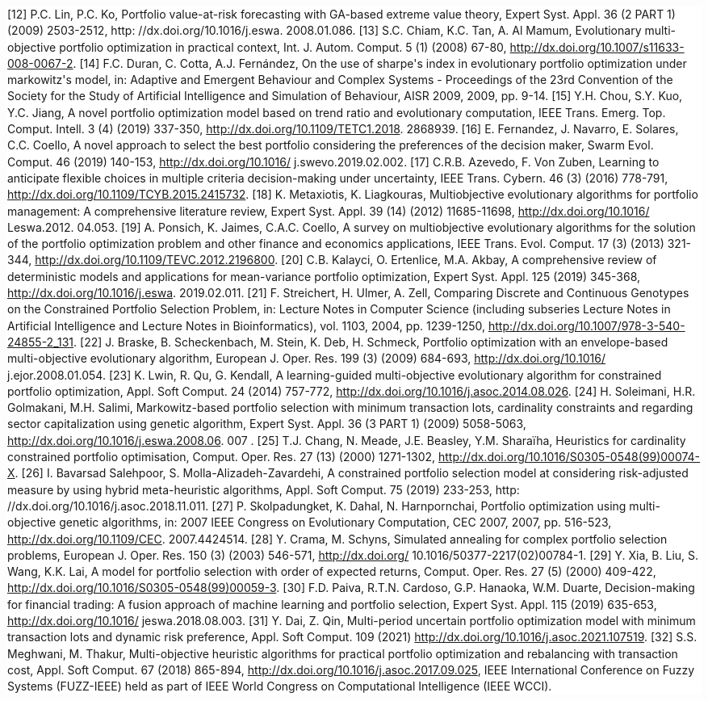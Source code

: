 [12] P.C. Lin, P.C. Ko, Portfolio value-at-risk forecasting with GA-based extreme value theory, Expert Syst. Appl. 36 (2 PART 1) (2009) 2503-2512, http: //dx.doi.org/10.1016/j.eswa. 2008.01.086.
[13] S.C. Chiam, K.C. Tan, A. Al Mamum, Evolutionary multi-objective portfolio optimization in practical context, Int. J. Autom. Comput. 5 (1) (2008) 67-80, http://dx.doi.org/10.1007/s11633-008-0067-2.
[14] F.C. Duran, C. Cotta, A.J. Fernández, On the use of sharpe's index in evolutionary portfolio optimization under markowitz's model, in: Adaptive and Emergent Behaviour and Complex Systems - Proceedings of the 23rd Convention of the Society for the Study of Artificial Intelligence and Simulation of Behaviour, AISR 2009, 2009, pp. 9-14.
[15] Y.H. Chou, S.Y. Kuo, Y.C. Jiang, A novel portfolio optimization model based on trend ratio and evolutionary computation, IEEE Trans. Emerg. Top. Comput. Intell. 3 (4) (2019) 337-350, http://dx.doi.org/10.1109/TETC1.2018. 2868939.
[16] E. Fernandez, J. Navarro, E. Solares, C.C. Coello, A novel approach to select the best portfolio considering the preferences of the decision maker, Swarm Evol. Comput. 46 (2019) 140-153, http://dx.doi.org/10.1016/ j.swevo.2019.02.002.
[17] C.R.B. Azevedo, F. Von Zuben, Learning to anticipate flexible choices in multiple criteria decision-making under uncertainty, IEEE Trans. Cybern. 46 (3) (2016) 778-791, http://dx.doi.org/10.1109/TCYB.2015.2415732.
[18] K. Metaxiotis, K. Liagkouras, Multiobjective evolutionary algorithms for portfolio management: A comprehensive literature review, Expert Syst. Appl. 39 (14) (2012) 11685-11698, http://dx.doi.org/10.1016/ Leswa.2012. 04.053.
[19] A. Ponsich, K. Jaimes, C.A.C. Coello, A survey on multiobjective evolutionary algorithms for the solution of the portfolio optimization problem and other finance and economics applications, IEEE Trans. Evol. Comput. 17 (3) (2013) 321-344, http://dx.doi.org/10.1109/TEVC.2012.2196800.
[20] C.B. Kalayci, O. Ertenlice, M.A. Akbay, A comprehensive review of deterministic models and applications for mean-variance portfolio optimization, Expert Syst. Appl. 125 (2019) 345-368, http://dx.doi.org/10.1016/j.eswa. 2019.02.011.
[21] F. Streichert, H. Ulmer, A. Zell, Comparing Discrete and Continuous Genotypes on the Constrained Portfolio Selection Problem, in: Lecture Notes in Computer Science (including subseries Lecture Notes in Artificial Intelligence and Lecture Notes in Bioinformatics), vol. 1103, 2004, pp. 1239-1250, http://dx.doi.org/10.1007/978-3-540-24855-2_131.
[22] J. Braske, B. Scheckenbach, M. Stein, K. Deb, H. Schmeck, Portfolio optimization with an envelope-based multi-objective evolutionary algorithm, European J. Oper. Res. 199 (3) (2009) 684-693, http://dx.doi.org/10.1016/ j.ejor.2008.01.054.
[23] K. Lwin, R. Qu, G. Kendall, A learning-guided multi-objective evolutionary algorithm for constrained portfolio optimization, Appl. Soft Comput. 24 (2014) 757-772, http://dx.doi.org/10.1016/j.asoc.2014.08.026.
[24] H. Soleimani, H.R. Golmakani, M.H. Salimi, Markowitz-based portfolio selection with minimum transaction lots, cardinality constraints and regarding sector capitalization using genetic algorithm, Expert Syst. Appl. 36 (3 PART 1) (2009) 5058-5063, http://dx.doi.org/10.1016/j.eswa.2008.06. 007 .
[25] T.J. Chang, N. Meade, J.E. Beasley, Y.M. Sharaïha, Heuristics for cardinality constrained portfolio optimisation, Comput. Oper. Res. 27 (13) (2000) 1271-1302, http://dx.doi.org/10.1016/S0305-0548(99)00074-X.
[26] I. Bavarsad Salehpoor, S. Molla-Alizadeh-Zavardehi, A constrained portfolio selection model at considering risk-adjusted measure by using hybrid meta-heuristic algorithms, Appl. Soft Comput. 75 (2019) 233-253, http: //dx.doi.org/10.1016/j.asoc.2018.11.011.
[27] P. Skolpadungket, K. Dahal, N. Harnpornchai, Portfolio optimization using multi-objective genetic algorithms, in: 2007 IEEE Congress on Evolutionary Computation, CEC 2007, 2007, pp. 516-523, http://dx.doi.org/10.1109/CEC. 2007.4424514.
[28] Y. Crama, M. Schyns, Simulated annealing for complex portfolio selection problems, European J. Oper. Res. 150 (3) (2003) 546-571, http://dx.doi.org/ 10.1016/50377-2217(02)00784-1.
[29] Y. Xia, B. Liu, S. Wang, K.K. Lai, A model for portfolio selection with order of expected returns, Comput. Oper. Res. 27 (5) (2000) 409-422, http://dx.doi.org/10.1016/S0305-0548(99)00059-3.
[30] F.D. Paiva, R.T.N. Cardoso, G.P. Hanaoka, W.M. Duarte, Decision-making for financial trading: A fusion approach of machine learning and portfolio selection, Expert Syst. Appl. 115 (2019) 635-653, http://dx.doi.org/10.1016/ jeswa.2018.08.003.
[31] Y. Dai, Z. Qin, Multi-period uncertain portfolio optimization model with minimum transaction lots and dynamic risk preference, Appl. Soft Comput. 109 (2021) http://dx.doi.org/10.1016/j.asoc.2021.107519.
[32] S.S. Meghwani, M. Thakur, Multi-objective heuristic algorithms for practical portfolio optimization and rebalancing with transaction cost, Appl. Soft Comput. 67 (2018) 865-894, http://dx.doi.org/10.1016/j.asoc.2017.09.025, IEEE International Conference on Fuzzy Systems (FUZZ-IEEE) held as part of IEEE World Congress on Computational Intelligence (IEEE WCCI).

[^0]:    The code (and data) in this article has been certified as Reproducible by Code Ocean: (https://codeocean.com/). More information on the Reproducibility Badge Initiative is available at https://www.elsevier.com/physical-sciences-and-engineering/computer-science/journals.